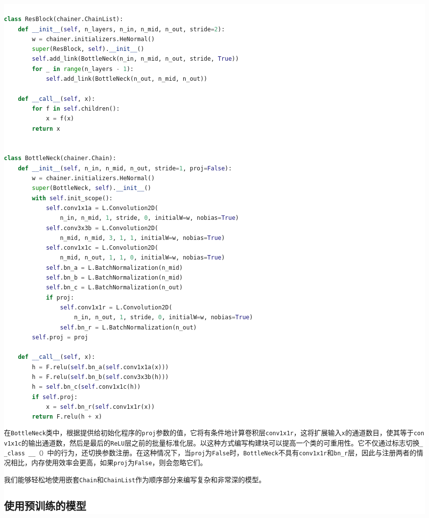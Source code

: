 ```python

class ResBlock(chainer.ChainList):
    def __init__(self, n_layers, n_in, n_mid, n_out, stride=2):
        w = chainer.initializers.HeNormal()
        super(ResBlock, self).__init__()
        self.add_link(BottleNeck(n_in, n_mid, n_out, stride, True))
        for _ in range(n_layers - 1):
            self.add_link(BottleNeck(n_out, n_mid, n_out))

    def __call__(self, x):
        for f in self.children():
            x = f(x)
        return x


class BottleNeck(chainer.Chain):
    def __init__(self, n_in, n_mid, n_out, stride=1, proj=False):
        w = chainer.initializers.HeNormal()
        super(BottleNeck, self).__init__()
        with self.init_scope():
            self.conv1x1a = L.Convolution2D(
                n_in, n_mid, 1, stride, 0, initialW=w, nobias=True)
            self.conv3x3b = L.Convolution2D(
                n_mid, n_mid, 3, 1, 1, initialW=w, nobias=True)
            self.conv1x1c = L.Convolution2D(
                n_mid, n_out, 1, 1, 0, initialW=w, nobias=True)
            self.bn_a = L.BatchNormalization(n_mid)
            self.bn_b = L.BatchNormalization(n_mid)
            self.bn_c = L.BatchNormalization(n_out)
            if proj:
                self.conv1x1r = L.Convolution2D(
                    n_in, n_out, 1, stride, 0, initialW=w, nobias=True)
                self.bn_r = L.BatchNormalization(n_out)
        self.proj = proj

    def __call__(self, x):
        h = F.relu(self.bn_a(self.conv1x1a(x)))
        h = F.relu(self.bn_b(self.conv3x3b(h)))
        h = self.bn_c(self.conv1x1c(h))
        if self.proj:
            x = self.bn_r(self.conv1x1r(x))
        return F.relu(h + x)
```

在`BottleNeck`类中，根据提供给初始化程序的`proj`参数的值，它将有条件地计算卷积层`conv1x1r`，这将扩展输入`x`的通道数目，使其等于`conv1x1c`的输出通道数，然后是最后的`ReLU`层之前的批量标准化层。以这种方式编写构建块可以提高一个类的可重用性。它不仅通过标志切换`__class __（）`中的行为，还切换参数注册。在这种情况下，当`proj`为`False`时，`BottleNeck`不具有`conv1x1r`和`bn_r`层，因此与注册两者的情况相比，内存使用效率会更高，如果`proj`为`False`，则会忽略它们。

我们能够轻松地使用嵌套`Chain`和`ChainList`作为顺序部分来编写复杂和非常深的模型。

## 使用预训练的模型
